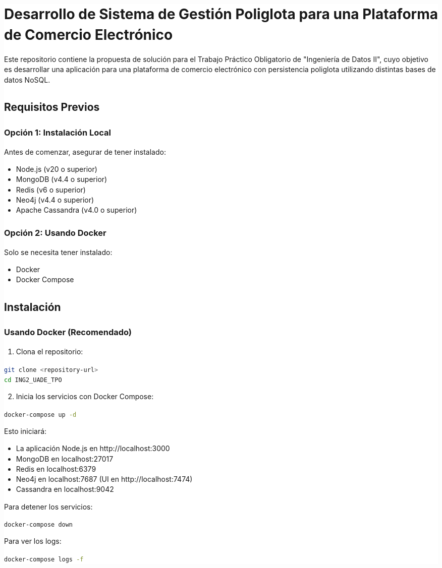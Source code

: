# Desarrollo de Sistema de Gestión Poliglota para una Plataforma de Comercio Electrónico

Este repositorio contiene la propuesta de solución para el Trabajo Práctico Obligatorio de "Ingeniería de Datos II", cuyo objetivo es desarrollar una aplicación para una plataforma de comercio electrónico con persistencia poliglota utilizando distintas bases de datos NoSQL.

## Requisitos Previos

### Opción 1: Instalación Local
Antes de comenzar, asegurar de tener instalado:

- Node.js (v20 o superior)
- MongoDB (v4.4 o superior)
- Redis (v6 o superior)
- Neo4j (v4.4 o superior)
- Apache Cassandra (v4.0 o superior)

### Opción 2: Usando Docker
Solo se necesita tener instalado:
- Docker
- Docker Compose

## Instalación

### Usando Docker (Recomendado)

1. Clona el repositorio:
```bash
git clone <repository-url>
cd ING2_UADE_TPO
```

2. Inicia los servicios con Docker Compose:
```bash
docker-compose up -d
```

Esto iniciará:
- La aplicación Node.js en http://localhost:3000
- MongoDB en localhost:27017
- Redis en localhost:6379
- Neo4j en localhost:7687 (UI en http://localhost:7474)
- Cassandra en localhost:9042

Para detener los servicios:
```bash
docker-compose down
```

Para ver los logs:
```bash
docker-compose logs -f
```

